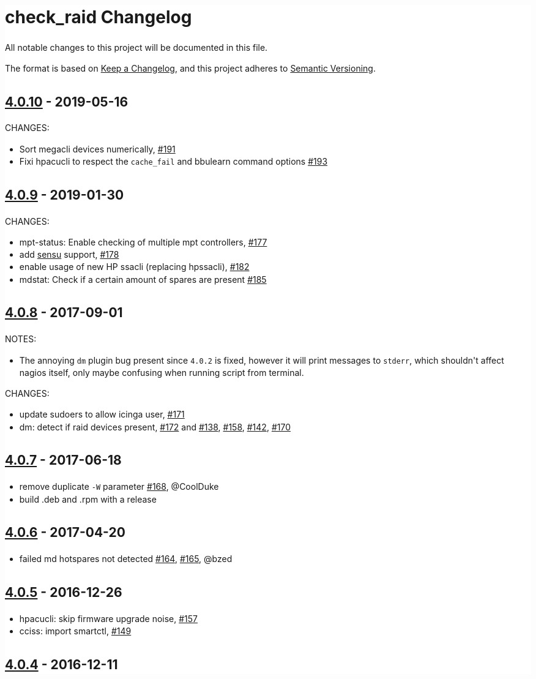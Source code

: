 # check_raid Changelog

All notable changes to this project will be documented in this file.

The format is based on [Keep a Changelog](https://keepachangelog.com/en/1.0.0/),
and this project adheres to [Semantic Versioning](https://semver.org/spec/v2.0.0.html).

## [4.0.10] - 2019-05-16

CHANGES:
- Sort megacli devices numerically, [#191]
- Fixi hpacucli to respect the `cache_fail` and bbulearn command options [#193]

[#191]: https://github.com/glensc/nagios-plugin-check_raid/pull/191
[#193]: https://github.com/glensc/nagios-plugin-check_raid/pull/193
[4.0.10]: https://github.com/glensc/nagios-plugin-check_raid/compare/4.0.9...4.0.10

## [4.0.9] - 2019-01-30

CHANGES:
- mpt-status: Enable checking of multiple mpt controllers, [#177]
- add [sensu] support, [#178]
- enable usage of new HP ssacli (replacing hpssacli), [#182]
- mdstat: Check if a certain amount of spares are present [#185]

[#177]: https://github.com/glensc/nagios-plugin-check_raid/pull/177
[#178]: https://github.com/glensc/nagios-plugin-check_raid/issues/178
[#182]: https://github.com/glensc/nagios-plugin-check_raid/pull/182
[#185]: https://github.com/glensc/nagios-plugin-check_raid/pull/185
[sensu]: https://sensuapp.org/docs/1.0/overview/what-is-sensu.html
[4.0.9]: https://github.com/glensc/nagios-plugin-check_raid/compare/4.0.8...4.0.9

## [4.0.8] - 2017-09-01

NOTES:
- The annoying `dm` plugin bug present since `4.0.2` is fixed, however it will
  print messages to `stderr`, which shouldn't affect nagios itself, only maybe
  confusing when running script from terminal.

CHANGES:
- update sudoers to allow icinga user, [#171]
- dm: detect if raid devices present, [#172] and [#138], [#158], [#142], [#170]

[4.0.8]: https://github.com/glensc/nagios-plugin-check_raid/compare/4.0.7...4.0.8
[#171]: https://github.com/glensc/nagios-plugin-check_raid/issues/171
[#172]: https://github.com/glensc/nagios-plugin-check_raid/pull/172
[#138]: https://github.com/glensc/nagios-plugin-check_raid/issues/138
[#158]: https://github.com/glensc/nagios-plugin-check_raid/issues/158
[#142]: https://github.com/glensc/nagios-plugin-check_raid/issues/142
[#170]: https://github.com/glensc/nagios-plugin-check_raid/issues/170

## [4.0.7] - 2017-06-18

- remove duplicate `-W` parameter [#168], @CoolDuke
- build .deb and .rpm with a release

[4.0.7]: https://github.com/glensc/nagios-plugin-check_raid/compare/4.0.6...4.0.7
[#168]: https://github.com/glensc/nagios-plugin-check_raid/pull/168

## [4.0.6] - 2017-04-20

- failed md hotspares not detected [#164], [#165], @bzed

[4.0.6]: https://github.com/glensc/nagios-plugin-check_raid/compare/4.0.5...4.0.6
[#164]: https://github.com/glensc/nagios-plugin-check_raid/issues/164
[#165]: https://github.com/glensc/nagios-plugin-check_raid/pull/165

## [4.0.5] - 2016-12-26

- hpacucli: skip firmware upgrade noise, [#157]
- cciss: import smartctl, [#149]

[4.0.5]: https://github.com/glensc/nagios-plugin-check_raid/compare/4.0.4...4.0.5
[#149]: https://github.com/glensc/nagios-plugin-check_raid/issues/149
[#157]: https://github.com/glensc/nagios-plugin-check_raid/issues/157

## [4.0.4] - 2016-12-11


[4.0.4]: https://github.com/glensc/nagios-plugin-check_raid/compare/4.0.3...4.0.4
[#156]: https://github.com/glensc/nagios-plugin-check_raid/pull/156
[4.0.3]: https://github.com/glensc/nagios-plugin-check_raid/compare/4.0.2...4.0.3
[#86]: https://github.com/glensc/nagios-plugin-check_raid/issues/86
[#128]: https://github.com/glensc/nagios-plugin-check_raid/issues/128
[#129]: https://github.com/glensc/nagios-plugin-check_raid/issues/129
[#139]: https://github.com/glensc/nagios-plugin-check_raid/issues/139
[#145]: https://github.com/glensc/nagios-plugin-check_raid/issues/145
[#151]: https://github.com/glensc/nagios-plugin-check_raid/issues/151
[#152]: https://github.com/glensc/nagios-plugin-check_raid/issues/152
[#154]: https://github.com/glensc/nagios-plugin-check_raid/issues/154
[#155]: https://github.com/glensc/nagios-plugin-check_raid/issues/155
[4.0.2]: https://github.com/glensc/nagios-plugin-check_raid/compare/4.0.1...4.0.2
[#130]: https://github.com/glensc/nagios-plugin-check_raid/issues/130
[#134]: https://github.com/glensc/nagios-plugin-check_raid/pull/134
[4.0.1]: https://github.com/glensc/nagios-plugin-check_raid/compare/4.0.0...4.0.1
[#123]: https://github.com/glensc/nagios-plugin-check_raid/issues/123
[#131]: https://github.com/glensc/nagios-plugin-check_raid/pull/131
[4.0.0]: https://github.com/glensc/nagios-plugin-check_raid/compare/3.2.5...4.0.0
[#115]: https://github.com/glensc/nagios-plugin-check_raid/issues/115
[3.2.5]: https://github.com/glensc/nagios-plugin-check_raid/compare/3.2.4...3.2.5
[#92]: https://github.com/glensc/nagios-plugin-check_raid/issues/92
[#108]: https://github.com/glensc/nagios-plugin-check_raid/pull/108
[#110]: https://github.com/glensc/nagios-plugin-check_raid/issues/110
[#114]: https://github.com/glensc/nagios-plugin-check_raid/issues/114
[#116]: https://github.com/glensc/nagios-plugin-check_raid/issues/116
[#117]: https://github.com/glensc/nagios-plugin-check_raid/issues/117
[#118]: https://github.com/glensc/nagios-plugin-check_raid/pull/118
[3.2.4]: https://github.com/glensc/nagios-plugin-check_raid/compare/3.2.3...3.2.4
[#58]: https://github.com/glensc/nagios-plugin-check_raid/issues/58
[#88]: https://github.com/glensc/nagios-plugin-check_raid/issues/88
[#97]: https://github.com/glensc/nagios-plugin-check_raid/issues/97
[#98]: https://github.com/glensc/nagios-plugin-check_raid/issues/98
[#99]: https://github.com/glensc/nagios-plugin-check_raid/issues/99
[#100]: https://github.com/glensc/nagios-plugin-check_raid/issues/100
[#101]: https://github.com/glensc/nagios-plugin-check_raid/issues/101
[#104]: https://github.com/glensc/nagios-plugin-check_raid/issues/104
[#105]: https://github.com/glensc/nagios-plugin-check_raid/issues/105
[#106]: https://github.com/glensc/nagios-plugin-check_raid/issues/106
[#108]: https://github.com/glensc/nagios-plugin-check_raid/pull/108
[#109]: https://github.com/glensc/nagios-plugin-check_raid/issues/109
[3.2.3]: https://github.com/glensc/nagios-plugin-check_raid/compare/3.2.2...3.2.3
[#38]: https://github.com/glensc/nagios-plugin-check_raid/issues/38
[#88]: https://github.com/glensc/nagios-plugin-check_raid/issues/88
[#90]: https://github.com/glensc/nagios-plugin-check_raid/issues/90
[#91]: https://github.com/glensc/nagios-plugin-check_raid/issues/91
[#93]: https://github.com/glensc/nagios-plugin-check_raid/pull/93
[#94]: https://github.com/glensc/nagios-plugin-check_raid/pull/94
[#95]: https://github.com/glensc/nagios-plugin-check_raid/issues/95
[#96]: https://github.com/glensc/nagios-plugin-check_raid/pull/96
[3.2.2]: https://github.com/glensc/nagios-plugin-check_raid/compare/3.2.1...3.2.2
[#82]: https://github.com/glensc/nagios-plugin-check_raid/pull/82
[#84]: https://github.com/glensc/nagios-plugin-check_raid/issues/84
[#85]: https://github.com/glensc/nagios-plugin-check_raid/issues/85
[#87]: https://github.com/glensc/nagios-plugin-check_raid/issues/87
[#89]: https://github.com/glensc/nagios-plugin-check_raid/pull/89
[3.2.1]: https://github.com/glensc/nagios-plugin-check_raid/compare/3.2.0...3.2.1
[#65]: https://github.com/glensc/nagios-plugin-check_raid/issues/65
[#83]: https://github.com/glensc/nagios-plugin-check_raid/issues/83
[3.2.0]: https://github.com/glensc/nagios-plugin-check_raid/compare/3.1.0...3.2.0
[3.1.0]: https://github.com/glensc/nagios-plugin-check_raid/compare/3.0.5...3.1.0
[#32]: https://github.com/glensc/nagios-plugin-check_raid/issues/32
[#36]: https://github.com/glensc/nagios-plugin-check_raid/issues/36
[#47]: https://github.com/glensc/nagios-plugin-check_raid/issues/47
[#50]: https://github.com/glensc/nagios-plugin-check_raid/issues/50
[#51]: https://github.com/glensc/nagios-plugin-check_raid/issues/51
[#52]: https://github.com/glensc/nagios-plugin-check_raid/issues/52
[#53]: https://github.com/glensc/nagios-plugin-check_raid/issues/53
[#54]: https://github.com/glensc/nagios-plugin-check_raid/issues/54
[#55]: https://github.com/glensc/nagios-plugin-check_raid/issues/55
[#56]: https://github.com/glensc/nagios-plugin-check_raid/issues/56
[#57]: https://github.com/glensc/nagios-plugin-check_raid/pull/57
[#60]: https://github.com/glensc/nagios-plugin-check_raid/pull/60
[#62]: https://github.com/glensc/nagios-plugin-check_raid/pull/62
[#63]: https://github.com/glensc/nagios-plugin-check_raid/issues/63
[#64]: https://github.com/glensc/nagios-plugin-check_raid/issues/64
[#66]: https://github.com/glensc/nagios-plugin-check_raid/pull/66
[#67]: https://github.com/glensc/nagios-plugin-check_raid/issues/67
[#68]: https://github.com/glensc/nagios-plugin-check_raid/pull/68
[#70]: https://github.com/glensc/nagios-plugin-check_raid/pull/70
[#71]: https://github.com/glensc/nagios-plugin-check_raid/pull/71
[#72]: https://github.com/glensc/nagios-plugin-check_raid/pull/72
[#74]: https://github.com/glensc/nagios-plugin-check_raid/pull/74
[#77]: https://github.com/glensc/nagios-plugin-check_raid/pull/77
[3.0.5]: https://github.com/glensc/nagios-plugin-check_raid/compare/3.0.4...3.0.5
[3.0.4]: https://github.com/glensc/nagios-plugin-check_raid/compare/3.0.3...3.0.4
[#33]: https://github.com/glensc/nagios-plugin-check_raid/issues/33
[#39]: https://github.com/glensc/nagios-plugin-check_raid/pull/39
[#45]: https://github.com/glensc/nagios-plugin-check_raid/issues/45
[#46]: https://github.com/glensc/nagios-plugin-check_raid/pull/46
[3.0.3]: https://github.com/glensc/nagios-plugin-check_raid/compare/3.0.2...3.0.3
[3.0.2]: https://github.com/glensc/nagios-plugin-check_raid/compare/3.0.1...3.0.2
[#23]: https://github.com/glensc/nagios-plugin-check_raid/pull/23
[#24]: https://github.com/glensc/nagios-plugin-check_raid/issues/24
[#28]: https://github.com/glensc/nagios-plugin-check_raid/pull/28
[#29]: https://github.com/glensc/nagios-plugin-check_raid/pull/29
[#34]: https://github.com/glensc/nagios-plugin-check_raid/issues/34
[#35]: https://github.com/glensc/nagios-plugin-check_raid/pull/35
[#37]: https://github.com/glensc/nagios-plugin-check_raid/pull/37
[3.0.1]: https://github.com/glensc/nagios-plugin-check_raid/compare/2.2.50...3.0.5